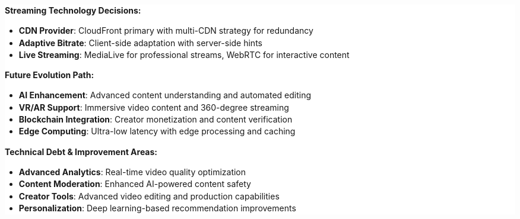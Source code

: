 **Streaming Technology Decisions:**
- **CDN Provider**: CloudFront primary with multi-CDN strategy for redundancy
- **Adaptive Bitrate**: Client-side adaptation with server-side hints
- **Live Streaming**: MediaLive for professional streams, WebRTC for interactive content

**Future Evolution Path:**
- **AI Enhancement**: Advanced content understanding and automated editing
- **VR/AR Support**: Immersive video content and 360-degree streaming
- **Blockchain Integration**: Creator monetization and content verification
- **Edge Computing**: Ultra-low latency with edge processing and caching

**Technical Debt & Improvement Areas:**
- **Advanced Analytics**: Real-time video quality optimization
- **Content Moderation**: Enhanced AI-powered content safety
- **Creator Tools**: Advanced video editing and production capabilities
- **Personalization**: Deep learning-based recommendation improvements
